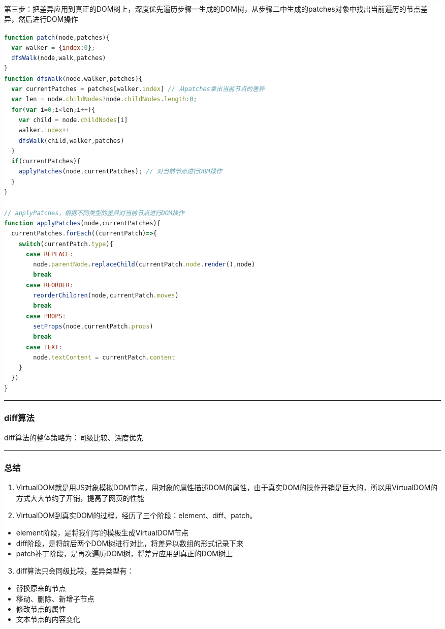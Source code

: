 第三步：把差异应用到真正的DOM树上，深度优先遍历步骤一生成的DOM树，从步骤二中生成的patches对象中找出当前遍历的节点差异，然后进行DOM操作
```js
function patch(node,patches){
  var walker = {index:0};
  dfsWalk(node,walk,patches)
}
function dfsWalk(node,walker,patches){
  var currentPatches = patches[walker.index] // 从patches拿出当前节点的差异
  var len = node.childNodes?node.childNodes.length:0;
  for(var i=0;i<len;i++){
    var child = node.childNodes[i]
    walker.index++
    dfsWalk(child,walker,patches)
  }
  if(currentPatches){
    applyPatches(node,currentPatches); // 对当前节点进行DOM操作
  }
}

// applyPatches，根据不同类型的差异对当前节点进行DOM操作
function applyPatches(node,currentPatches){
  currentPatches.forEach((currentPatch)=>{
    switch(currentPatch.type){
      case REPLACE:
        node.parentNode.replaceChild(currentPatch.node.render(),node)
        break
      case REORDER:
        reorderChildren(node,currentPatch.moves)
        break
      case PROPS:
        setProps(node,currentPatch.props)
        break
      case TEXT:
        node.textContent = currentPatch.content      
    }
  })
}
```
---

### diff算法
diff算法的整体策略为：同级比较、深度优先

---

### 总结
1. VirtualDOM就是用JS对象模拟DOM节点，用对象的属性描述DOM的属性，由于真实DOM的操作开销是巨大的，所以用VirtualDOM的方式大大节约了开销，提高了网页的性能

2. VirtualDOM到真实DOM的过程，经历了三个阶段：element、diff、patch。
+ element阶段，是将我们写的模板生成VirtualDOM节点
+ diff阶段，是将前后两个DOM树进行对比，将差异以数组的形式记录下来
+ patch补丁阶段，是再次遍历DOM树，将差异应用到真正的DOM树上

3. diff算法只会同级比较，差异类型有：
+ 替换原来的节点
+ 移动、删除、新增子节点
+ 修改节点的属性
+ 文本节点的内容变化